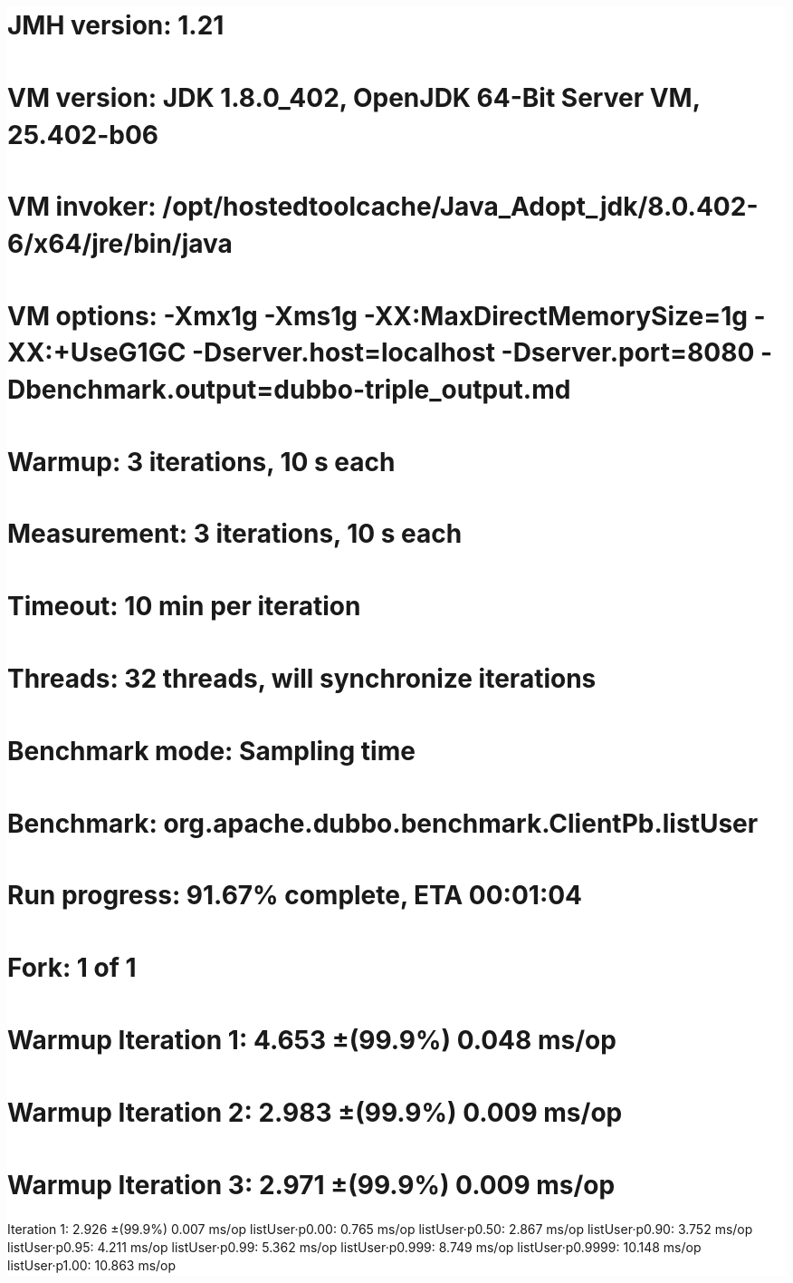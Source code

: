 
# JMH version: 1.21
# VM version: JDK 1.8.0_402, OpenJDK 64-Bit Server VM, 25.402-b06
# VM invoker: /opt/hostedtoolcache/Java_Adopt_jdk/8.0.402-6/x64/jre/bin/java
# VM options: -Xmx1g -Xms1g -XX:MaxDirectMemorySize=1g -XX:+UseG1GC -Dserver.host=localhost -Dserver.port=8080 -Dbenchmark.output=dubbo-triple_output.md
# Warmup: 3 iterations, 10 s each
# Measurement: 3 iterations, 10 s each
# Timeout: 10 min per iteration
# Threads: 32 threads, will synchronize iterations
# Benchmark mode: Sampling time
# Benchmark: org.apache.dubbo.benchmark.ClientPb.listUser

# Run progress: 91.67% complete, ETA 00:01:04
# Fork: 1 of 1
# Warmup Iteration   1: 4.653 ±(99.9%) 0.048 ms/op
# Warmup Iteration   2: 2.983 ±(99.9%) 0.009 ms/op
# Warmup Iteration   3: 2.971 ±(99.9%) 0.009 ms/op
Iteration   1: 2.926 ±(99.9%) 0.007 ms/op
                 listUser·p0.00:   0.765 ms/op
                 listUser·p0.50:   2.867 ms/op
                 listUser·p0.90:   3.752 ms/op
                 listUser·p0.95:   4.211 ms/op
                 listUser·p0.99:   5.362 ms/op
                 listUser·p0.999:  8.749 ms/op
                 listUser·p0.9999: 10.148 ms/op
                 listUser·p1.00:   10.863 ms/op

